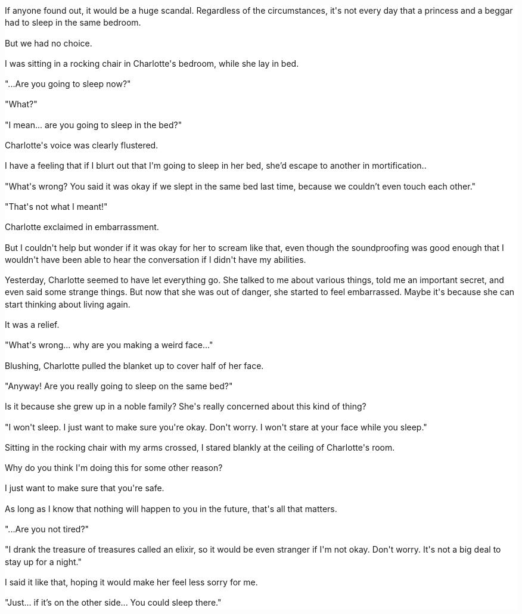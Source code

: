 If anyone found out, it would be a huge scandal. Regardless of the circumstances, it's not every day that a princess and a beggar had to sleep in the same bedroom.

But we had no choice.

I was sitting in a rocking chair in Charlotte's bedroom, while she lay in bed.

"...Are you going to sleep now?"

"What?"

"I mean... are you going to sleep in the bed?"

Charlotte's voice was clearly flustered.

I have a feeling that if I blurt out that I'm going to sleep in her bed, she’d escape to another in mortification..

"What's wrong? You said it was okay if we slept in the same bed last time, because we couldn’t even  touch each other."

"That's not what I meant!"

Charlotte exclaimed in embarrassment.

But I couldn't help but wonder if it was okay for her to scream like that, even though the soundproofing was good enough that I wouldn't have been able to hear the conversation if I didn't have my abilities.

Yesterday, Charlotte seemed to have let everything go. She talked to me about various things, told me an important secret, and even said some strange things. But now that she was out of danger, she started to feel embarrassed. Maybe it's because she can start thinking about living again.

It was a relief.

"What's wrong... why are you making a weird face..."

Blushing, Charlotte pulled the blanket up to cover half of her face.

"Anyway! Are you really going to sleep on the same bed?"

Is it because she grew up in a noble family? She's really concerned about this kind of thing?

"I won't sleep. I just want to make sure you're okay. Don't worry. I won't stare at your face while you sleep."

Sitting in the rocking chair with my arms crossed, I stared blankly at the ceiling of Charlotte's room.

Why do you think I'm doing this for some other reason?

I just want to make sure that you're safe.

As long as I know that nothing will happen to you in the future, that's all that matters.

"...Are you not tired?"

"I drank the treasure of treasures called an elixir, so it would be even stranger if I'm not okay. Don't worry. It's not a big deal to stay up for a night."

I said it like that, hoping it would make her feel less sorry for me.

"Just... if it’s on the other side... You could sleep there."
